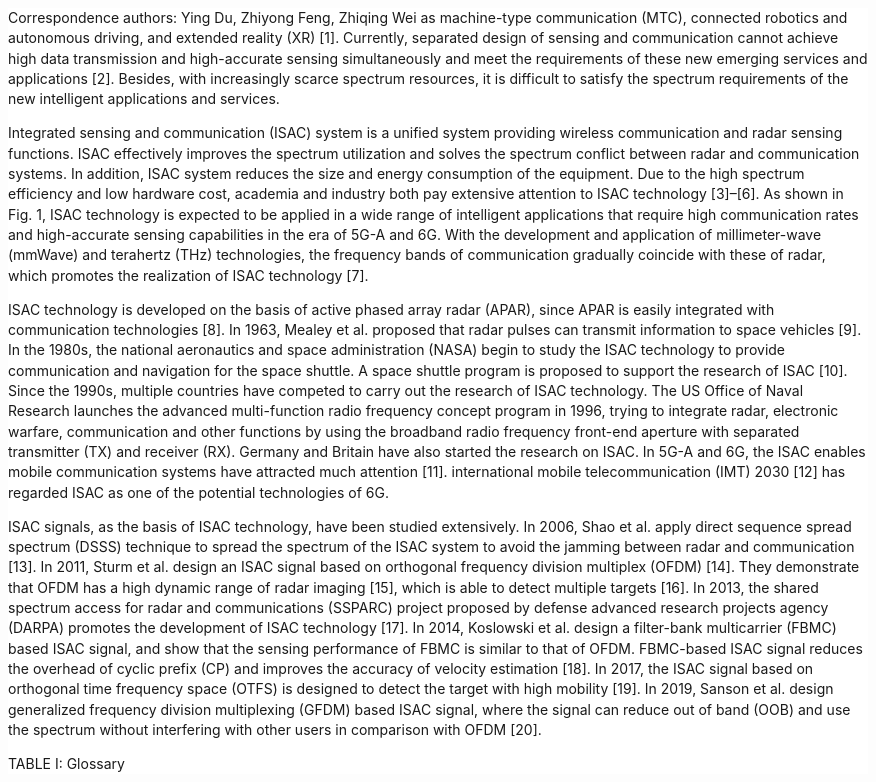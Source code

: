 Correspondence authors: Ying Du, Zhiyong Feng, Zhiqing Wei as machine-type communication (MTC), connected robotics and autonomous driving, and extended reality (XR) [1]. Currently, separated design of sensing and communication cannot achieve high data transmission and high-accurate sensing simultaneously and meet the requirements of these new emerging services and applications [2]. Besides, with increasingly scarce spectrum resources, it is difficult to satisfy the spectrum requirements of the new intelligent applications and services.  

Integrated sensing and communication (ISAC) system is a unified system providing wireless communication and radar sensing functions. ISAC effectively improves the spectrum utilization and solves the spectrum conflict between radar and communication systems. In addition, ISAC system reduces the size and energy consumption of the equipment. Due to the high spectrum efficiency and low hardware cost, academia and industry both pay extensive attention to ISAC technology [3]–[6]. As shown in Fig. 1, ISAC technology is expected to be applied in a wide range of intelligent applications that require high communication rates and high-accurate sensing capabilities in the era of 5G-A and 6G. With the development and application of millimeter-wave (mmWave) and terahertz (THz) technologies, the frequency bands of communication gradually coincide with these of radar, which promotes the realization of ISAC technology [7].  

ISAC technology is developed on the basis of active phased array radar (APAR), since APAR is easily integrated with communication technologies [8]. In 1963, Mealey et al. proposed that radar pulses can transmit information to space vehicles [9]. In the 1980s, the national aeronautics and space administration (NASA) begin to study the ISAC technology to provide communication and navigation for the space shuttle. A space shuttle program is proposed to support the research of ISAC [10]. Since the 1990s, multiple countries have competed to carry out the research of ISAC technology. The US Office of Naval Research launches the advanced multi-function radio frequency concept program in 1996, trying to integrate radar, electronic warfare, communication and other functions by using the broadband radio frequency front-end aperture with separated transmitter (TX) and receiver (RX). Germany and Britain have also started the research on ISAC. In 5G-A and 6G, the ISAC enables mobile communication systems have attracted much attention [11]. international mobile telecommunication (IMT) 2030 [12] has regarded ISAC as one of the potential technologies of 6G.  

ISAC signals, as the basis of ISAC technology, have been studied extensively. In 2006, Shao et al. apply direct sequence spread spectrum (DSSS) technique to spread the spectrum of the ISAC system to avoid the jamming between radar and communication [13]. In 2011, Sturm et al. design an ISAC signal based on orthogonal frequency division multiplex (OFDM) [14]. They demonstrate that OFDM has a high dynamic range of radar imaging [15], which is able to detect multiple targets [16]. In 2013, the shared spectrum access for radar and communications (SSPARC) project proposed by defense advanced research projects agency (DARPA) promotes the development of ISAC technology [17]. In 2014, Koslowski et al. design a filter-bank multicarrier (FBMC) based ISAC signal, and show that the sensing performance of FBMC is similar to that of OFDM. FBMC-based ISAC signal reduces the overhead of cyclic prefix (CP) and improves the accuracy of velocity estimation [18]. In 2017, the ISAC signal based on orthogonal time frequency space (OTFS) is designed to detect the target with high mobility [19]. In 2019, Sanson et al. design generalized frequency division multiplexing (GFDM) based ISAC signal, where the signal can reduce out of band (OOB) and use the spectrum without interfering with other users in comparison with OFDM [20].  

TABLE I: Glossary   

